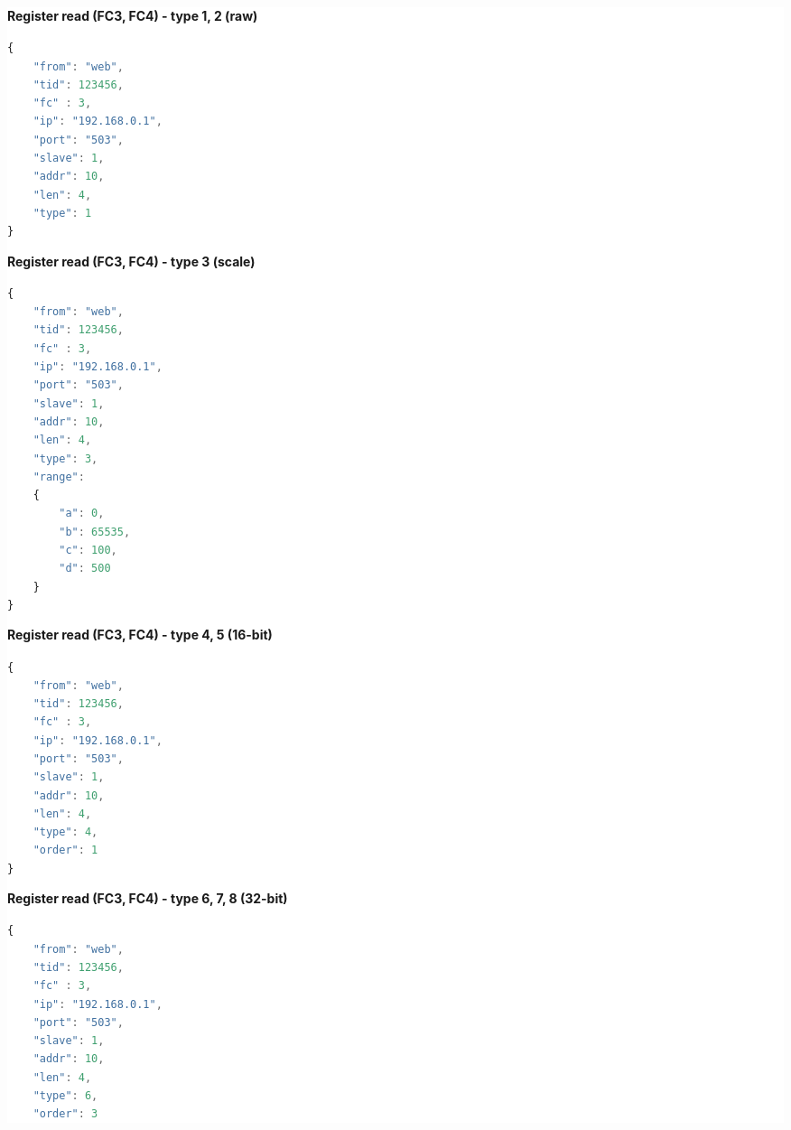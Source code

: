 **Register read (FC3, FC4) - type 1, 2 (raw)**
```JavaScript
{
    "from": "web",
    "tid": 123456,
    "fc" : 3,
    "ip": "192.168.0.1",
    "port": "503",
    "slave": 1,
    "addr": 10,
    "len": 4,
    "type": 1
}
```

**Register read (FC3, FC4) - type 3 (scale)**
```JavaScript
{
    "from": "web",
    "tid": 123456,
    "fc" : 3,
    "ip": "192.168.0.1",
    "port": "503",
    "slave": 1,
    "addr": 10,
    "len": 4,
    "type": 3,
    "range": 
    {
        "a": 0,
        "b": 65535,
        "c": 100,
        "d": 500
    }
}
```

**Register read (FC3, FC4) - type 4, 5 (16-bit)**
```JavaScript
{
    "from": "web",
    "tid": 123456,
    "fc" : 3,
    "ip": "192.168.0.1",
    "port": "503",
    "slave": 1,
    "addr": 10,
    "len": 4,
    "type": 4,
    "order": 1
}
```

**Register read (FC3, FC4) - type 6, 7, 8 (32-bit)**
```JavaScript
{
    "from": "web",
    "tid": 123456,
    "fc" : 3,
    "ip": "192.168.0.1",
    "port": "503",
    "slave": 1,
    "addr": 10,
    "len": 4,
    "type": 6,
    "order": 3
```